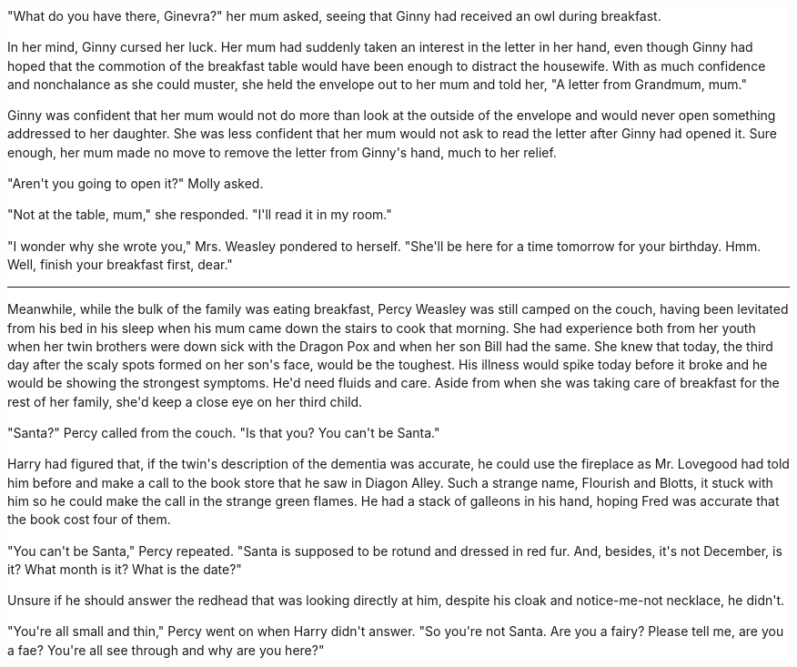 "What do you have there, Ginevra?" her mum asked, seeing that Ginny had
received an owl during breakfast.

In her mind, Ginny cursed her luck. Her mum had suddenly taken an
interest in the letter in her hand, even though Ginny had hoped that
the commotion of the breakfast table would have been enough to distract
the housewife. With as much confidence and nonchalance as she could
muster, she held the envelope out to her mum and told her, "A letter
from Grandmum, mum."

Ginny was confident that her mum would not do more than look at the
outside of the envelope and would never open something addressed to her
daughter. She was less confident that her mum would not ask to read the
letter after Ginny had opened it. Sure enough, her mum made no move to
remove the letter from Ginny's hand, much to her relief.

"Aren't you going to open it?" Molly asked.

"Not at the table, mum," she responded. "I'll read it in my room."

"I wonder why she wrote you," Mrs. Weasley pondered to herself. "She'll
be here for a time tomorrow for your birthday. Hmm. Well, finish your
breakfast first, dear."

- - -

Meanwhile, while the bulk of the family was eating breakfast, Percy
Weasley was still camped on the couch, having been levitated from his bed
in his sleep when his mum came down the stairs to cook that morning. She
had experience both from her youth when her twin brothers were down sick
with the Dragon Pox and when her son Bill had the same. She knew that
today, the third day after the scaly spots formed on her son's face,
would be the toughest. His illness would spike today before it broke
and he would be showing the strongest symptoms. He'd need fluids and
care. Aside from when she was taking care of breakfast for the rest of
her family, she'd keep a close eye on her third child.

"Santa?" Percy called from the couch. "Is that you? You can't be Santa."

Harry had figured that, if the twin's description of the dementia was
accurate, he could use the fireplace as Mr. Lovegood had told him before
and make a call to the book store that he saw in Diagon Alley. Such a
strange name, Flourish and Blotts, it stuck with him so he could make the
call in the strange green flames. He had a stack of galleons in his hand,
hoping Fred was accurate that the book cost four of them.

"You can't be Santa," Percy repeated. "Santa is supposed to be rotund
and dressed in red fur. And, besides, it's not December, is it? What
month is it? What is the date?"

Unsure if he should answer the redhead that was looking directly at him,
despite his cloak and notice-me-not necklace, he didn't.

"You're all small and thin," Percy went on when Harry didn't answer. "So
you're not Santa. Are you a fairy? Please tell me, are you a fae? You're
all see through and why are you here?"
